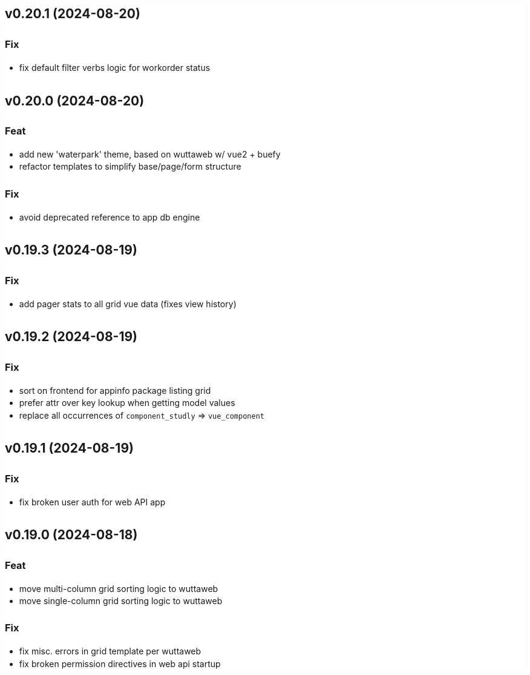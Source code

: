 ## v0.20.1 (2024-08-20)

### Fix

- fix default filter verbs logic for workorder status

## v0.20.0 (2024-08-20)

### Feat

- add new 'waterpark' theme, based on wuttaweb w/ vue2 + buefy
- refactor templates to simplify base/page/form structure

### Fix

- avoid deprecated reference to app db engine

## v0.19.3 (2024-08-19)

### Fix

- add pager stats to all grid vue data (fixes view history)

## v0.19.2 (2024-08-19)

### Fix

- sort on frontend for appinfo package listing grid
- prefer attr over key lookup when getting model values
- replace all occurrences of `component_studly` => `vue_component`

## v0.19.1 (2024-08-19)

### Fix

- fix broken user auth for web API app

## v0.19.0 (2024-08-18)

### Feat

- move multi-column grid sorting logic to wuttaweb
- move single-column grid sorting logic to wuttaweb

### Fix

- fix misc. errors in grid template per wuttaweb
- fix broken permission directives in web api startup
